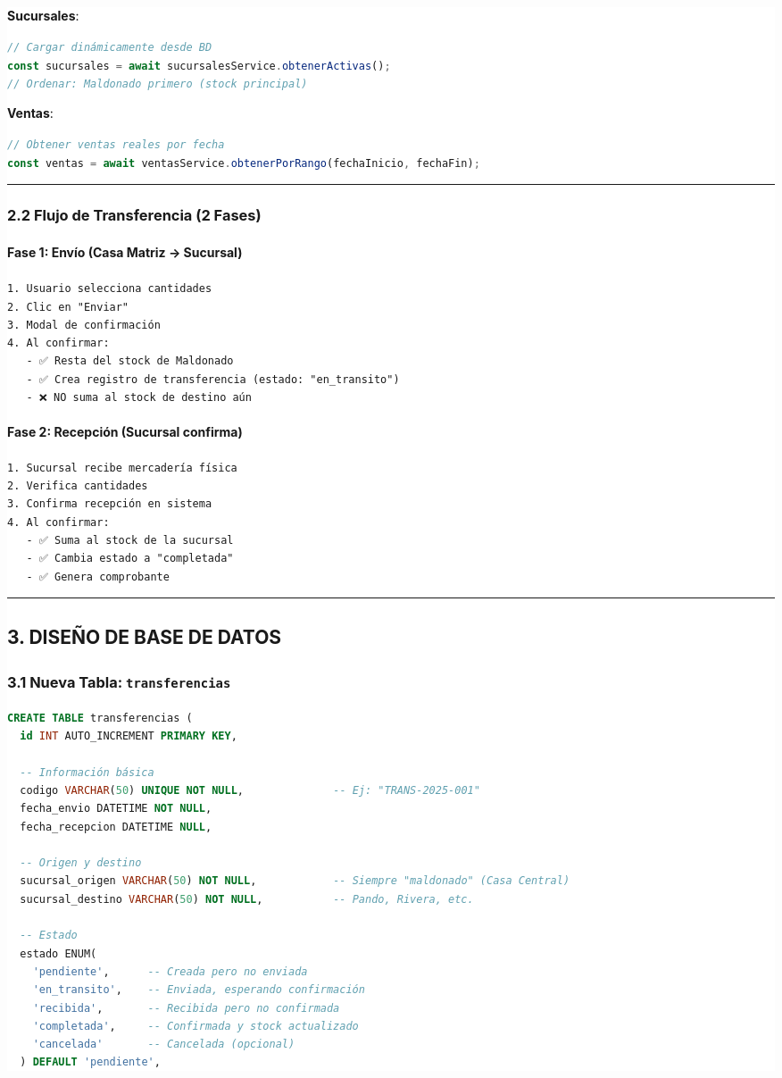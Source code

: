 **Sucursales**:
```typescript
// Cargar dinámicamente desde BD
const sucursales = await sucursalesService.obtenerActivas();
// Ordenar: Maldonado primero (stock principal)
```

**Ventas**:
```typescript
// Obtener ventas reales por fecha
const ventas = await ventasService.obtenerPorRango(fechaInicio, fechaFin);
```

---

### 2.2 Flujo de Transferencia (2 Fases)

#### Fase 1: Envío (Casa Matriz → Sucursal)
```
1. Usuario selecciona cantidades
2. Clic en "Enviar"
3. Modal de confirmación
4. Al confirmar:
   - ✅ Resta del stock de Maldonado
   - ✅ Crea registro de transferencia (estado: "en_transito")
   - ❌ NO suma al stock de destino aún
```

#### Fase 2: Recepción (Sucursal confirma)
```
1. Sucursal recibe mercadería física
2. Verifica cantidades
3. Confirma recepción en sistema
4. Al confirmar:
   - ✅ Suma al stock de la sucursal
   - ✅ Cambia estado a "completada"
   - ✅ Genera comprobante
```

---

## 3. DISEÑO DE BASE DE DATOS

### 3.1 Nueva Tabla: `transferencias`

```sql
CREATE TABLE transferencias (
  id INT AUTO_INCREMENT PRIMARY KEY,
  
  -- Información básica
  codigo VARCHAR(50) UNIQUE NOT NULL,              -- Ej: "TRANS-2025-001"
  fecha_envio DATETIME NOT NULL,
  fecha_recepcion DATETIME NULL,
  
  -- Origen y destino
  sucursal_origen VARCHAR(50) NOT NULL,            -- Siempre "maldonado" (Casa Central)
  sucursal_destino VARCHAR(50) NOT NULL,           -- Pando, Rivera, etc.
  
  -- Estado
  estado ENUM(
    'pendiente',      -- Creada pero no enviada
    'en_transito',    -- Enviada, esperando confirmación
    'recibida',       -- Recibida pero no confirmada
    'completada',     -- Confirmada y stock actualizado
    'cancelada'       -- Cancelada (opcional)
  ) DEFAULT 'pendiente',
```